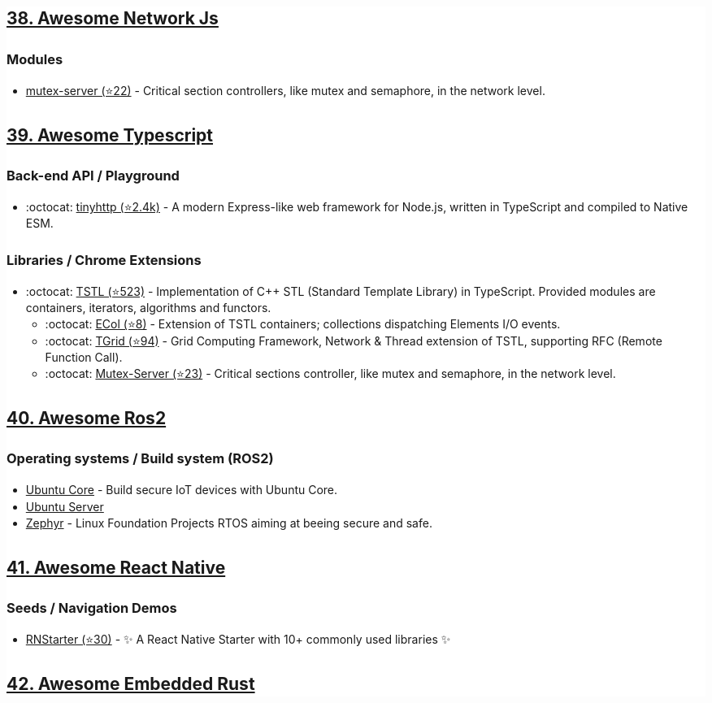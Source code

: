 ## [38. Awesome Network Js](/content/Kikobeats/awesome-network-js/week/README.md)

### Modules

*   [mutex-server (⭐22)](https://github.com/samchon/mutex-server) - Critical section controllers, like mutex and semaphore, in the network level.

## [39. Awesome Typescript](/content/dzharii/awesome-typescript/week/README.md)

### Back-end API / Playground

*   :octocat: [tinyhttp (⭐2.4k)](https://github.com/talentlessguy/tinyhttp) - A modern Express-like web framework for Node.js, written in TypeScript and compiled to Native ESM.

### Libraries / Chrome Extensions

*   :octocat: [TSTL (⭐523)](https://github.com/samchon/tstl) - Implementation of C++ STL (Standard Template Library) in TypeScript. Provided modules are containers, iterators, algorithms and functors.
    *   :octocat: [ECol (⭐8)](https://github.com/samchon/ecol) - Extension of TSTL containers; collections dispatching Elements I/O events.
    *   :octocat: [TGrid (⭐94)](https://github.com/samchon/tgrid) - Grid Computing Framework, Network & Thread extension of TSTL, supporting RFC (Remote Function Call).
    *   :octocat: [Mutex-Server (⭐23)](https://github.com/samchon/mutex-server) - Critical sections controller, like mutex and semaphore, in the network level.

## [40. Awesome Ros2](/content/fkromer/awesome-ros2/week/README.md)

### Operating systems / Build system (ROS2)

*   [Ubuntu Core](https://ubuntu.com/core) - Build secure IoT devices with Ubuntu Core.
*   [Ubuntu Server](https://ubuntu.com/server)
*   [Zephyr](https://www.zephyrproject.org/) - Linux Foundation Projects RTOS aiming at beeing secure and safe.

## [41. Awesome React Native](/content/jondot/awesome-react-native/week/README.md)

### Seeds / Navigation Demos

*   [RNStarter (⭐30)](https://github.com/i-mighty/RNStarter) - ✨ A React Native Starter with 10+ commonly used libraries ✨

## [42. Awesome Embedded Rust](/content/rust-embedded/awesome-embedded-rust/week/README.md)
